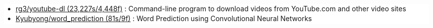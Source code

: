 * [rg3/youtube-dl (23,227s/4,448f)](https://github.com/rg3/youtube-dl) : Command-line program to download videos from YouTube.com and other video sites
* [Kyubyong/word_prediction (81s/9f)](https://github.com/Kyubyong/word_prediction) : Word Prediction using Convolutional Neural Networks
